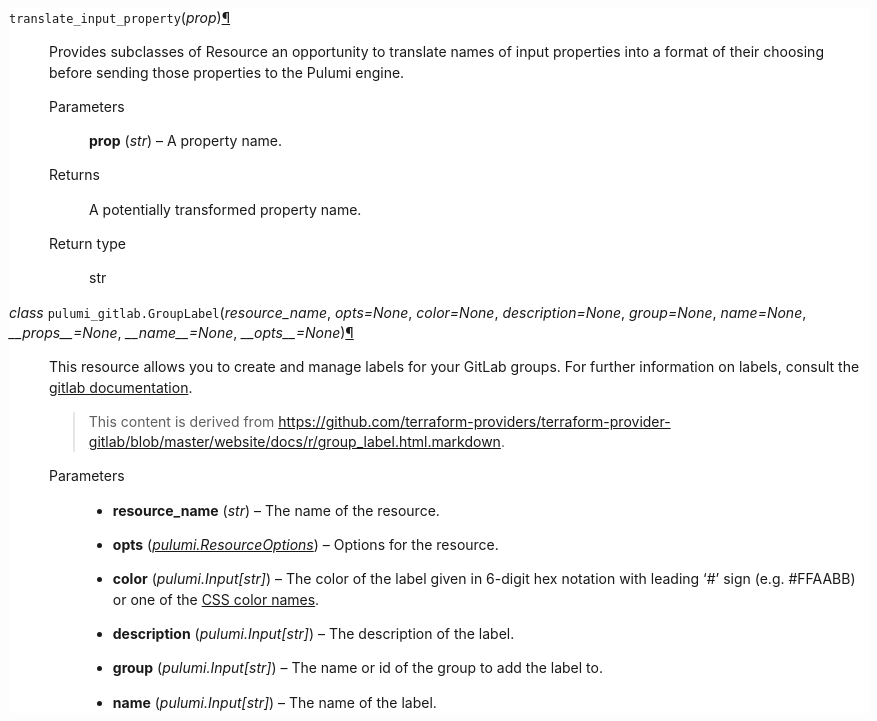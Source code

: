 <dl class="method">
<dt id="pulumi_gitlab.GroupCluster.translate_input_property">
<code class="sig-name descname">translate_input_property</code><span class="sig-paren">(</span><em class="sig-param">prop</em><span class="sig-paren">)</span><a class="headerlink" href="#pulumi_gitlab.GroupCluster.translate_input_property" title="Permalink to this definition">¶</a></dt>
<dd><p>Provides subclasses of Resource an opportunity to translate names of input properties into
a format of their choosing before sending those properties to the Pulumi engine.</p>
<dl class="field-list simple">
<dt class="field-odd">Parameters</dt>
<dd class="field-odd"><p><strong>prop</strong> (<em>str</em>) – A property name.</p>
</dd>
<dt class="field-even">Returns</dt>
<dd class="field-even"><p>A potentially transformed property name.</p>
</dd>
<dt class="field-odd">Return type</dt>
<dd class="field-odd"><p>str</p>
</dd>
</dl>
</dd></dl>

</dd></dl>

<dl class="class">
<dt id="pulumi_gitlab.GroupLabel">
<em class="property">class </em><code class="sig-prename descclassname">pulumi_gitlab.</code><code class="sig-name descname">GroupLabel</code><span class="sig-paren">(</span><em class="sig-param">resource_name</em>, <em class="sig-param">opts=None</em>, <em class="sig-param">color=None</em>, <em class="sig-param">description=None</em>, <em class="sig-param">group=None</em>, <em class="sig-param">name=None</em>, <em class="sig-param">__props__=None</em>, <em class="sig-param">__name__=None</em>, <em class="sig-param">__opts__=None</em><span class="sig-paren">)</span><a class="headerlink" href="#pulumi_gitlab.GroupLabel" title="Permalink to this definition">¶</a></dt>
<dd><p>This resource allows you to create and manage labels for your GitLab groups.
For further information on labels, consult the <a class="reference external" href="https://docs.gitlab.com/ee/user/project/labels.html#group-labels">gitlab
documentation</a>.</p>
<blockquote>
<div><p>This content is derived from <a class="reference external" href="https://github.com/terraform-providers/terraform-provider-gitlab/blob/master/website/docs/r/group_label.html.markdown">https://github.com/terraform-providers/terraform-provider-gitlab/blob/master/website/docs/r/group_label.html.markdown</a>.</p>
</div></blockquote>
<dl class="field-list simple">
<dt class="field-odd">Parameters</dt>
<dd class="field-odd"><ul class="simple">
<li><p><strong>resource_name</strong> (<em>str</em>) – The name of the resource.</p></li>
<li><p><strong>opts</strong> (<a class="reference internal" href="../pulumi/#pulumi.ResourceOptions" title="pulumi.ResourceOptions"><em>pulumi.ResourceOptions</em></a>) – Options for the resource.</p></li>
<li><p><strong>color</strong> (<em>pulumi.Input</em><em>[</em><em>str</em><em>]</em>) – The color of the label given in 6-digit hex notation with leading ‘#’ sign (e.g. #FFAABB) or one of the <a class="reference external" href="https://developer.mozilla.org/en-US/docs/Web/CSS/color_value#Color_keywords">CSS color names</a>.</p></li>
<li><p><strong>description</strong> (<em>pulumi.Input</em><em>[</em><em>str</em><em>]</em>) – The description of the label.</p></li>
<li><p><strong>group</strong> (<em>pulumi.Input</em><em>[</em><em>str</em><em>]</em>) – The name or id of the group to add the label to.</p></li>
<li><p><strong>name</strong> (<em>pulumi.Input</em><em>[</em><em>str</em><em>]</em>) – The name of the label.</p></li>
</ul>
</dd>
</dl>
<dl class="attribute">
<dt id="pulumi_gitlab.GroupLabel.color">